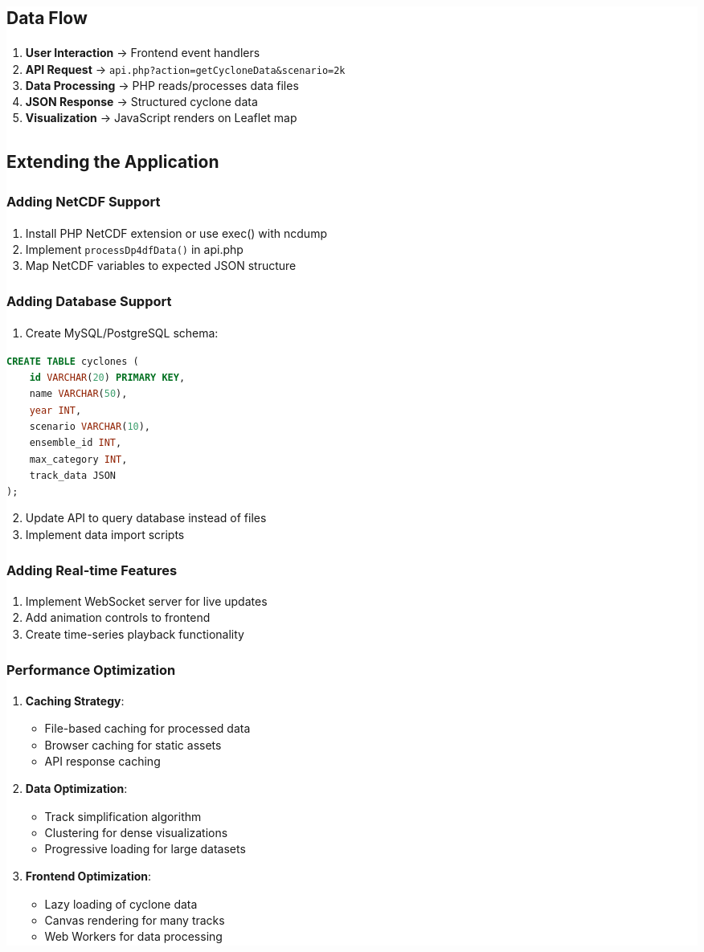 ## Data Flow

1. **User Interaction** → Frontend event handlers
2. **API Request** → `api.php?action=getCycloneData&scenario=2k`
3. **Data Processing** → PHP reads/processes data files
4. **JSON Response** → Structured cyclone data
5. **Visualization** → JavaScript renders on Leaflet map

## Extending the Application

### Adding NetCDF Support
1. Install PHP NetCDF extension or use exec() with ncdump
2. Implement `processDp4dfData()` in api.php
3. Map NetCDF variables to expected JSON structure

### Adding Database Support
1. Create MySQL/PostgreSQL schema:
```sql
CREATE TABLE cyclones (
    id VARCHAR(20) PRIMARY KEY,
    name VARCHAR(50),
    year INT,
    scenario VARCHAR(10),
    ensemble_id INT,
    max_category INT,
    track_data JSON
);
```

2. Update API to query database instead of files
3. Implement data import scripts

### Adding Real-time Features
1. Implement WebSocket server for live updates
2. Add animation controls to frontend
3. Create time-series playback functionality

### Performance Optimization
1. **Caching Strategy**:
   - File-based caching for processed data
   - Browser caching for static assets
   - API response caching

2. **Data Optimization**:
   - Track simplification algorithm
   - Clustering for dense visualizations
   - Progressive loading for large datasets

3. **Frontend Optimization**:
   - Lazy loading of cyclone data
   - Canvas rendering for many tracks
   - Web Workers for data processing
